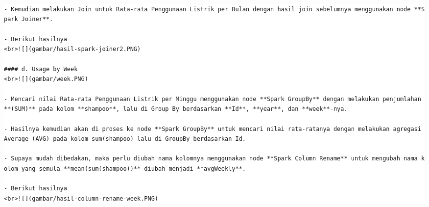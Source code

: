     - Kemudian melakukan Join untuk Rata-rata Penggunaan Listrik per Bulan dengan hasil join sebelumnya menggunakan node **Spark Joiner**.

    - Berikut hasilnya
    <br>![](gambar/hasil-spark-joiner2.PNG)

    #### d. Usage by Week
    <br>![](gambar/week.PNG)

    - Mencari nilai Rata-rata Penggunaan Listrik per Minggu menggunakan node **Spark GroupBy** dengan melakukan penjumlahan **(SUM)** pada kolom **shampoo**, lalu di Group By berdasarkan **Id**, **year**, dan **week**-nya. 

    - Hasilnya kemudian akan di proses ke node **Spark GroupBy** untuk mencari nilai rata-ratanya dengan melakukan agregasi Average (AVG) pada kolom sum(shampoo) lalu di GroupBy berdasarkan Id.

    - Supaya mudah dibedakan, maka perlu diubah nama kolomnya menggunakan node **Spark Column Rename** untuk mengubah nama kolom yang semula **mean(sum(shampoo))** diubah menjadi **avgWeekly**.
    
    - Berikut hasilnya
    <br>![](gambar/hasil-column-rename-week.PNG)
